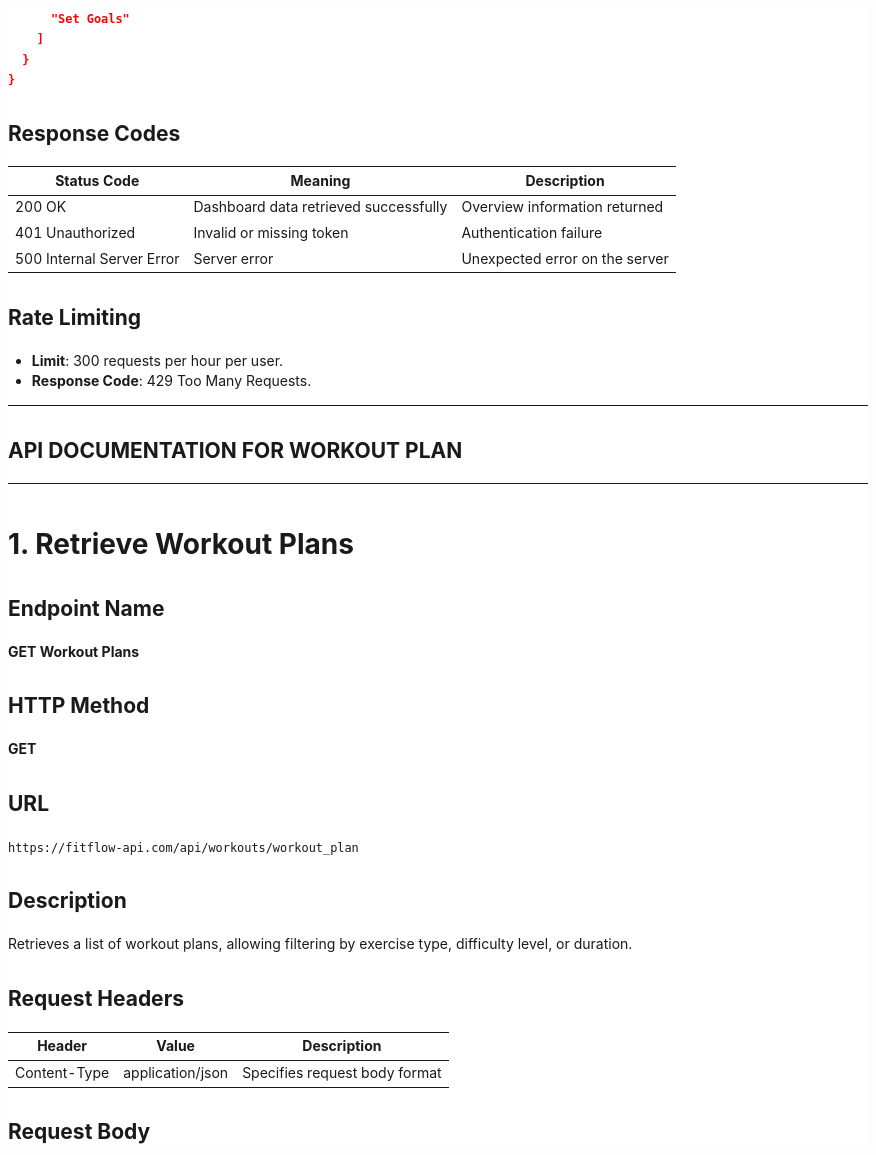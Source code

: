 ```json
      "Set Goals"
    ]
  }
}
```

## Response Codes
| Status Code | Meaning                     | Description                        |
|------------|----------------------------|------------------------------------|
| 200 OK     | Dashboard data retrieved successfully | Overview information returned     |
| 401 Unauthorized | Invalid or missing token | Authentication failure            |
| 500 Internal Server Error | Server error | Unexpected error on the server    |

## Rate Limiting
- **Limit**: 300 requests per hour per user.
- **Response Code**: 429 Too Many Requests.

---
## API DOCUMENTATION FOR WORKOUT PLAN
---
# 1. Retrieve Workout Plans

## Endpoint Name
**GET Workout Plans**

## HTTP Method
**GET**

## URL
`https://fitflow-api.com/api/workouts/workout_plan`

## Description
Retrieves a list of workout plans, allowing filtering by exercise type, difficulty level, or duration.

## Request Headers
| Header           | Value                 | Description                      |
|-----------------|----------------------|----------------------------------|
| Content-Type    | application/json     | Specifies request body format   |

## Request Body
```json

```
